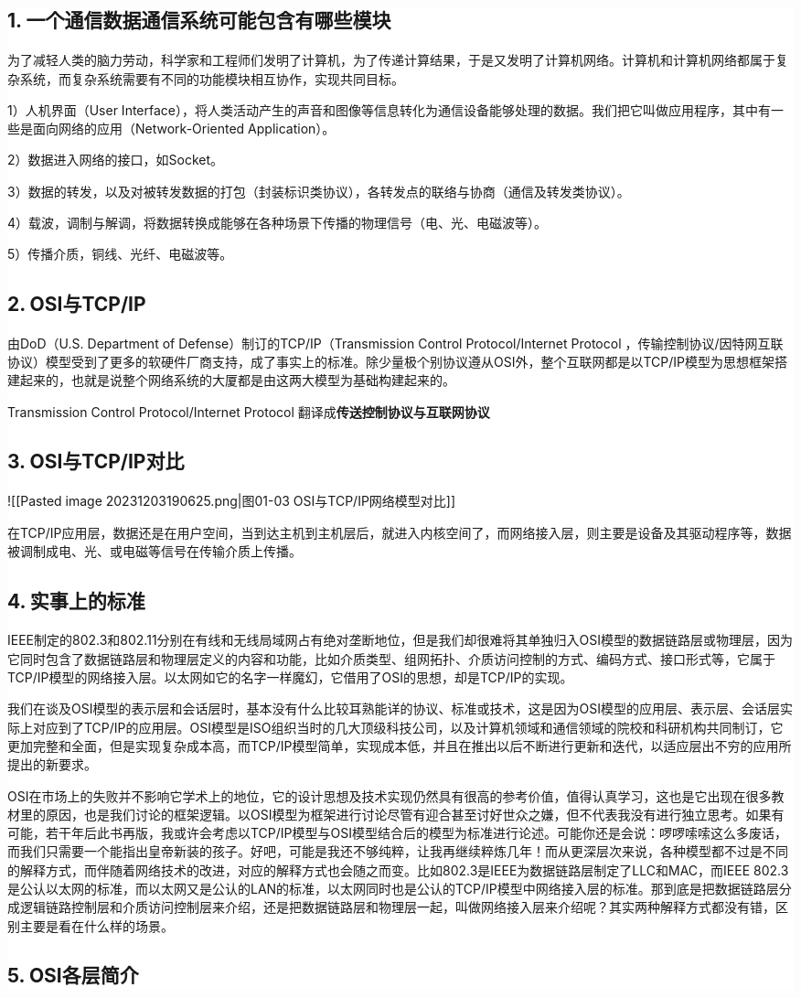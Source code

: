 

## 1. 一个通信数据通信系统可能包含有哪些模块

为了减轻人类的脑力劳动，科学家和工程师们发明了计算机，为了传递计算结果，于是又发明了计算机网络。计算机和计算机网络都属于复杂系统，而复杂系统需要有不同的功能模块相互协作，实现共同目标。

1）人机界面（User Interface），将人类活动产生的声音和图像等信息转化为通信设备能够处理的数据。我们把它叫做应用程序，其中有一些是面向网络的应用（Network-Oriented Application）。

2）数据进入网络的接口，如Socket。

3）数据的转发，以及对被转发数据的打包（封装标识类协议），各转发点的联络与协商（通信及转发类协议）。

4）载波，调制与解调，将数据转换成能够在各种场景下传播的物理信号（电、光、电磁波等）。

5）传播介质，铜线、光纤、电磁波等。



## 2. OSI与TCP/IP




由DoD（U.S. Department of Defense）制订的TCP/IP（Transmission Control Protocol/Internet Protocol ，传输控制协议/因特网互联协议）模型受到了更多的软硬件厂商支持，成了事实上的标准。除少量极个别协议遵从OSI外，整个互联网都是以TCP/IP模型为思想框架搭建起来的，也就是说整个网络系统的大厦都是由这两大模型为基础构建起来的。

Transmission Control Protocol/Internet Protocol 翻译成**传送控制协议与互联网协议**

  
  

## 3. OSI与TCP/IP对比

![[Pasted image 20231203190625.png|图01-03 OSI与TCP/IP网络模型对比]]




在TCP/IP应用层，数据还是在用户空间，当到达主机到主机层后，就进入内核空间了，而网络接入层，则主要是设备及其驱动程序等，数据被调制成电、光、或电磁等信号在传输介质上传播。

## 4. 实事上的标准
IEEE制定的802.3和802.11分别在有线和无线局域网占有绝对垄断地位，但是我们却很难将其单独归入OSI模型的数据链路层或物理层，因为它同时包含了数据链路层和物理层定义的内容和功能，比如介质类型、组网拓扑、介质访问控制的方式、编码方式、接口形式等，它属于TCP/IP模型的网络接入层。以太网如它的名字一样魔幻，它借用了OSI的思想，却是TCP/IP的实现。

我们在谈及OSI模型的表示层和会话层时，基本没有什么比较耳熟能详的协议、标准或技术，这是因为OSI模型的应用层、表示层、会话层实际上对应到了TCP/IP的应用层。OSI模型是ISO组织当时的几大顶级科技公司，以及计算机领域和通信领域的院校和科研机构共同制订，它更加完整和全面，但是实现复杂成本高，而TCP/IP模型简单，实现成本低，并且在推出以后不断进行更新和迭代，以适应层出不穷的应用所提出的新要求。

OSI在市场上的失败并不影响它学术上的地位，它的设计思想及技术实现仍然具有很高的参考价值，值得认真学习，这也是它出现在很多教材里的原因，也是我们讨论的框架逻辑。以OSI模型为框架进行讨论尽管有迎合甚至讨好世众之嫌，但不代表我没有进行独立思考。如果有可能，若干年后此书再版，我或许会考虑以TCP/IP模型与OSI模型结合后的模型为标准进行论述。可能你还是会说：啰啰嗦嗦这么多废话，而我们只需要一个能指出皇帝新装的孩子。好吧，可能是我还不够纯粹，让我再继续粹炼几年！而从更深层次来说，各种模型都不过是不同的解释方式，而伴随着网络技术的改进，对应的解释方式也会随之而变。比如802.3是IEEE为数据链路层制定了LLC和MAC，而IEEE 802.3是公认以太网的标准，而以太网又是公认的LAN的标准，以太网同时也是公认的TCP/IP模型中网络接入层的标准。那到底是把数据链路层分成逻辑链路控制层和介质访问控制层来介绍，还是把数据链路层和物理层一起，叫做网络接入层来介绍呢？其实两种解释方式都没有错，区别主要是看在什么样的场景。

## 5. OSI各层简介
